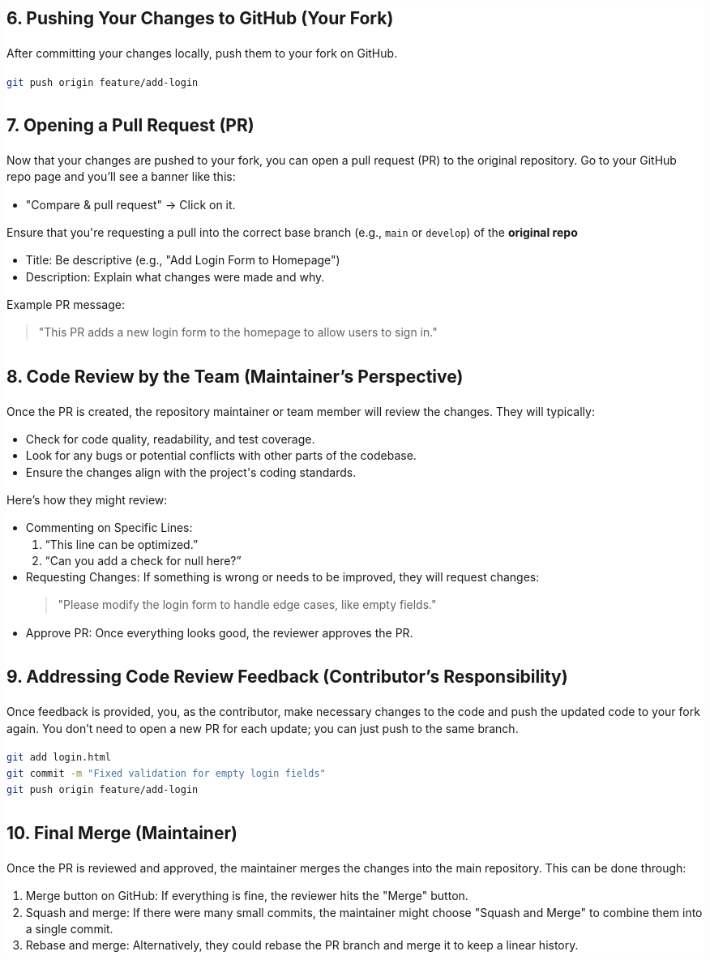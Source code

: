 ## 6. Pushing Your Changes to GitHub (Your Fork)
After committing your changes locally, push them to your fork on GitHub.
```bash
git push origin feature/add-login
```

## 7. Opening a Pull Request (PR)
Now that your changes are pushed to your fork, you can open a pull request (PR) to the original repository. Go to your GitHub repo page and you’ll see a banner like this:
- "Compare & pull request" → Click on it.

Ensure that you're requesting a pull into the correct base branch (e.g., `main` or `develop`) of the **original repo**
- Title: Be descriptive (e.g., "Add Login Form to Homepage")
- Description: Explain what changes were made and why.

Example PR message: 
> "This PR adds a new login form to the homepage to allow users to sign in."

## 8. Code Review by the Team (Maintainer’s Perspective)
Once the PR is created, the repository maintainer or team member will review the changes. They will typically:
- Check for code quality, readability, and test coverage.
- Look for any bugs or potential conflicts with other parts of the codebase.
- Ensure the changes align with the project's coding standards.

Here’s how they might review:
- Commenting on Specific Lines:
  1. “This line can be optimized.”
  2. “Can you add a check for null here?”
- Requesting Changes: If something is wrong or needs to be improved, they will request changes:
  > "Please modify the login form to handle edge cases, like empty fields."
- Approve PR: Once everything looks good, the reviewer approves the PR.

## 9. Addressing Code Review Feedback (Contributor’s Responsibility)
Once feedback is provided, you, as the contributor, make necessary changes to the code and push the updated code to your fork again. You don’t need to open a new PR for each update; you can just push to the same branch.
```bash
git add login.html
git commit -m "Fixed validation for empty login fields"
git push origin feature/add-login
```

## 10. Final Merge (Maintainer)
Once the PR is reviewed and approved, the maintainer merges the changes into the main repository. This can be done through:
1. Merge button on GitHub: If everything is fine, the reviewer hits the "Merge" button.
2. Squash and merge: If there were many small commits, the maintainer might choose "Squash and Merge" to combine them into a single commit.
3. Rebase and merge: Alternatively, they could rebase the PR branch and merge it to keep a linear history.
